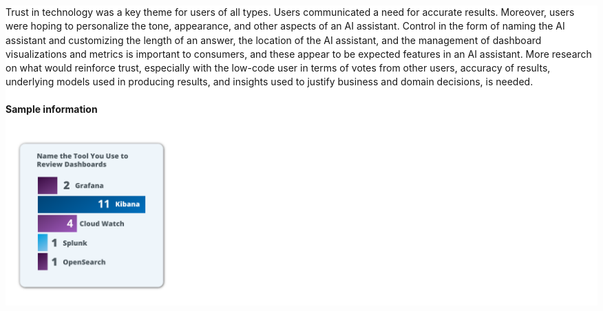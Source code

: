 Trust in technology was a key theme for users of all types. Users communicated a need for accurate results. Moreover, users were hoping to personalize the tone, appearance, and other aspects of an AI assistant. Control in the form of naming the AI assistant and customizing the length of an answer, the location of the AI assistant, and the management of dashboard visualizations and metrics is important to consumers, and these appear to be expected features in an AI assistant. More research on what would reinforce trust, especially with the low-code user in terms of votes from other users, accuracy of results, underlying models used in producing results, and insights used to justify business and domain decisions, is needed.

#### Sample information

<img width=250 src="/assets/media/blog-images/2023-12-21-customer-expectations-of-an-intelligent-dashboard-assistant/16.png">